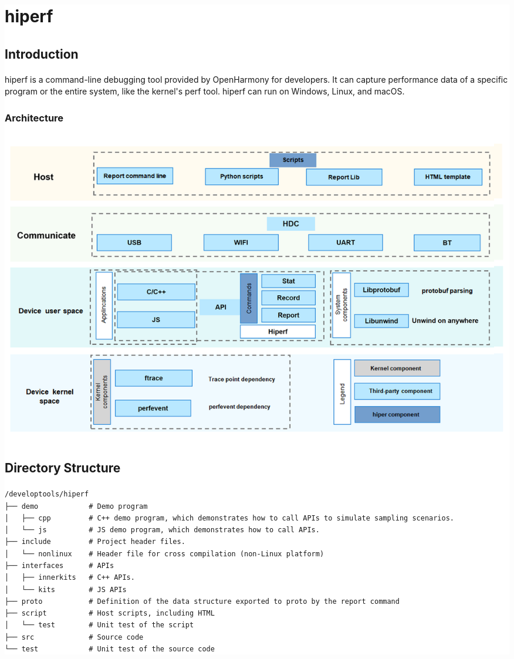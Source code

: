 # hiperf


## Introduction

hiperf is a command-line debugging tool provided by OpenHarmony for developers. It can capture performance data of a specific program or the entire system, like the kernel's perf tool. hiperf can run on Windows, Linux, and macOS.

### Architecture

![](figures/hiperf_architecture.png)

## Directory Structure

```
/developtools/hiperf
├── demo			# Demo program
│   ├── cpp			# C++ demo program, which demonstrates how to call APIs to simulate sampling scenarios.
│   └── js			# JS demo program, which demonstrates how to call APIs.
├── include			# Project header files.
│   └── nonlinux	# Header file for cross compilation (non-Linux platform)
├── interfaces		# APIs
│   ├── innerkits	# C++ APIs.
│   └── kits		# JS APIs
├── proto		    # Definition of the data structure exported to proto by the report command
├── script			# Host scripts, including HTML
│   └── test		# Unit test of the script
├── src				# Source code
└── test			# Unit test of the source code

```
